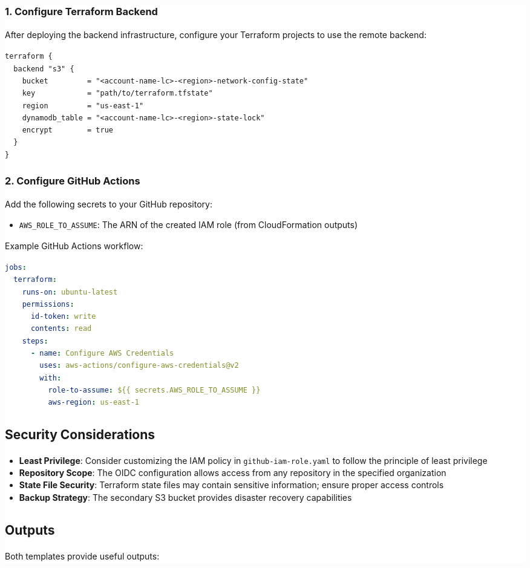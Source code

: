 ### 1. Configure Terraform Backend

After deploying the backend infrastructure, configure your Terraform projects to use the remote backend:

```hcl
terraform {
  backend "s3" {
    bucket         = "<account-name-lc>-<region>-network-config-state"
    key            = "path/to/terraform.tfstate"
    region         = "us-east-1"
    dynamodb_table = "<account-name-lc>-<region>-state-lock"
    encrypt        = true
  }
}
```

### 2. Configure GitHub Actions

Add the following secrets to your GitHub repository:

- `AWS_ROLE_TO_ASSUME`: The ARN of the created IAM role (from CloudFormation outputs)

Example GitHub Actions workflow:

```yaml
jobs:
  terraform:
    runs-on: ubuntu-latest
    permissions:
      id-token: write
      contents: read
    steps:
      - name: Configure AWS Credentials
        uses: aws-actions/configure-aws-credentials@v2
        with:
          role-to-assume: ${{ secrets.AWS_ROLE_TO_ASSUME }}
          aws-region: us-east-1
```

## Security Considerations

- **Least Privilege**: Consider customizing the IAM policy in `github-iam-role.yaml` to follow the principle of least privilege
- **Repository Scope**: The OIDC configuration allows access from any repository in the specified organization
- **State File Security**: Terraform state files may contain sensitive information; ensure proper access controls
- **Backup Strategy**: The secondary S3 bucket provides disaster recovery capabilities

## Outputs

Both templates provide useful outputs:

